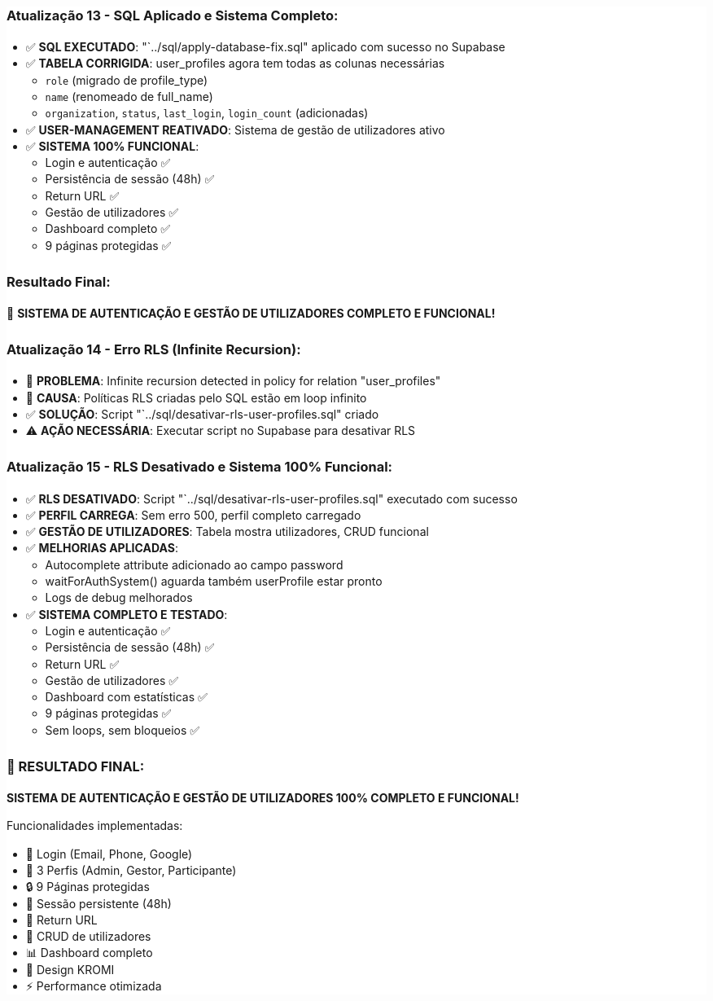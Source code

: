 ### Atualização 13 - SQL Aplicado e Sistema Completo:
- ✅ **SQL EXECUTADO**: "`../sql/apply-database-fix.sql" aplicado com sucesso no Supabase
- ✅ **TABELA CORRIGIDA**: user_profiles agora tem todas as colunas necessárias
  - `role` (migrado de profile_type)
  - `name` (renomeado de full_name)
  - `organization`, `status`, `last_login`, `login_count` (adicionadas)
- ✅ **USER-MANAGEMENT REATIVADO**: Sistema de gestão de utilizadores ativo
- ✅ **SISTEMA 100% FUNCIONAL**:
  - Login e autenticação ✅
  - Persistência de sessão (48h) ✅
  - Return URL ✅
  - Gestão de utilizadores ✅
  - Dashboard completo ✅
  - 9 páginas protegidas ✅

### Resultado Final:
🎉 **SISTEMA DE AUTENTICAÇÃO E GESTÃO DE UTILIZADORES COMPLETO E FUNCIONAL!**

### Atualização 14 - Erro RLS (Infinite Recursion):
- 🚨 **PROBLEMA**: Infinite recursion detected in policy for relation "user_profiles"
- 🚨 **CAUSA**: Políticas RLS criadas pelo SQL estão em loop infinito
- ✅ **SOLUÇÃO**: Script "`../sql/desativar-rls-user-profiles.sql" criado
- ⚠️ **AÇÃO NECESSÁRIA**: Executar script no Supabase para desativar RLS

### Atualização 15 - RLS Desativado e Sistema 100% Funcional:
- ✅ **RLS DESATIVADO**: Script "`../sql/desativar-rls-user-profiles.sql" executado com sucesso
- ✅ **PERFIL CARREGA**: Sem erro 500, perfil completo carregado
- ✅ **GESTÃO DE UTILIZADORES**: Tabela mostra utilizadores, CRUD funcional
- ✅ **MELHORIAS APLICADAS**:
  - Autocomplete attribute adicionado ao campo password
  - waitForAuthSystem() aguarda também userProfile estar pronto
  - Logs de debug melhorados
- ✅ **SISTEMA COMPLETO E TESTADO**:
  - Login e autenticação ✅
  - Persistência de sessão (48h) ✅  
  - Return URL ✅
  - Gestão de utilizadores ✅
  - Dashboard com estatísticas ✅
  - 9 páginas protegidas ✅
  - Sem loops, sem bloqueios ✅

### 🎊 RESULTADO FINAL:
**SISTEMA DE AUTENTICAÇÃO E GESTÃO DE UTILIZADORES 100% COMPLETO E FUNCIONAL!**

Funcionalidades implementadas:
- 🔐 Login (Email, Phone, Google)
- 👥 3 Perfis (Admin, Gestor, Participante)  
- 🔒 9 Páginas protegidas
- 💾 Sessão persistente (48h)
- 🔄 Return URL
- 👤 CRUD de utilizadores
- 📊 Dashboard completo
- 🎨 Design KROMI
- ⚡ Performance otimizada
